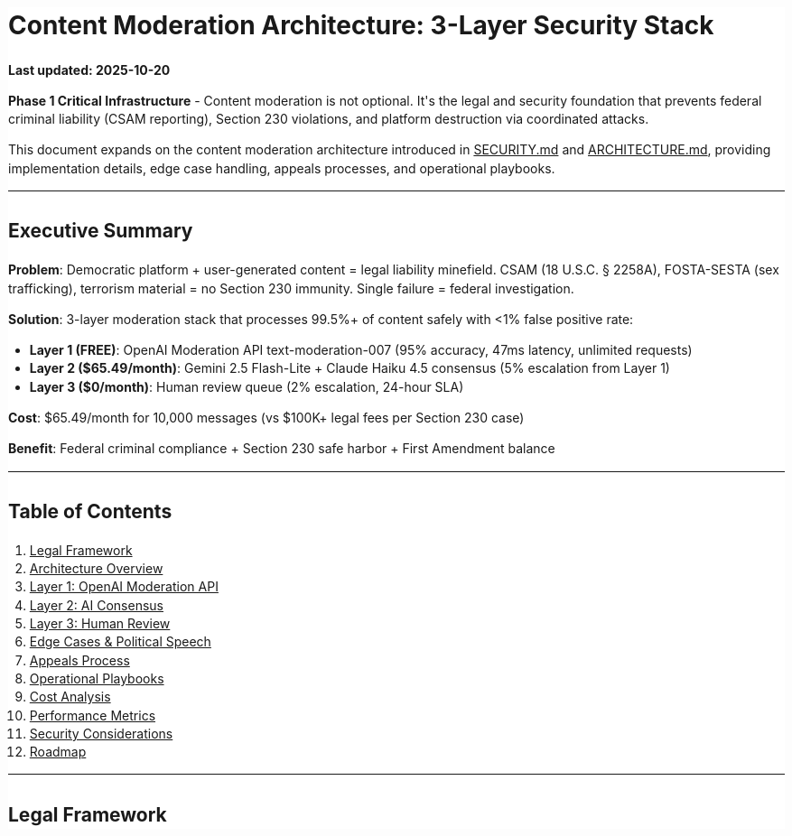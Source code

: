 # Content Moderation Architecture: 3-Layer Security Stack

**Last updated: 2025-10-20**

**Phase 1 Critical Infrastructure** - Content moderation is not optional. It's the legal and security foundation that prevents federal criminal liability (CSAM reporting), Section 230 violations, and platform destruction via coordinated attacks.

This document expands on the content moderation architecture introduced in [SECURITY.md](../SECURITY.md) and [ARCHITECTURE.md](../ARCHITECTURE.md), providing implementation details, edge case handling, appeals processes, and operational playbooks.

---

## Executive Summary

**Problem**: Democratic platform + user-generated content = legal liability minefield. CSAM (18 U.S.C. § 2258A), FOSTA-SESTA (sex trafficking), terrorism material = no Section 230 immunity. Single failure = federal investigation.

**Solution**: 3-layer moderation stack that processes 99.5%+ of content safely with <1% false positive rate:
- **Layer 1 (FREE)**: OpenAI Moderation API text-moderation-007 (95% accuracy, 47ms latency, unlimited requests)
- **Layer 2 ($65.49/month)**: Gemini 2.5 Flash-Lite + Claude Haiku 4.5 consensus (5% escalation from Layer 1)
- **Layer 3 ($0/month)**: Human review queue (2% escalation, 24-hour SLA)

**Cost**: $65.49/month for 10,000 messages (vs $100K+ legal fees per Section 230 case)

**Benefit**: Federal criminal compliance + Section 230 safe harbor + First Amendment balance

---

## Table of Contents

1. [Legal Framework](#legal-framework)
2. [Architecture Overview](#architecture-overview)
3. [Layer 1: OpenAI Moderation API](#layer-1-openai-moderation-api)
4. [Layer 2: AI Consensus](#layer-2-ai-consensus)
5. [Layer 3: Human Review](#layer-3-human-review)
6. [Edge Cases & Political Speech](#edge-cases--political-speech)
7. [Appeals Process](#appeals-process)
8. [Operational Playbooks](#operational-playbooks)
9. [Cost Analysis](#cost-analysis)
10. [Performance Metrics](#performance-metrics)
11. [Security Considerations](#security-considerations)
12. [Roadmap](#roadmap)

---

## Legal Framework
